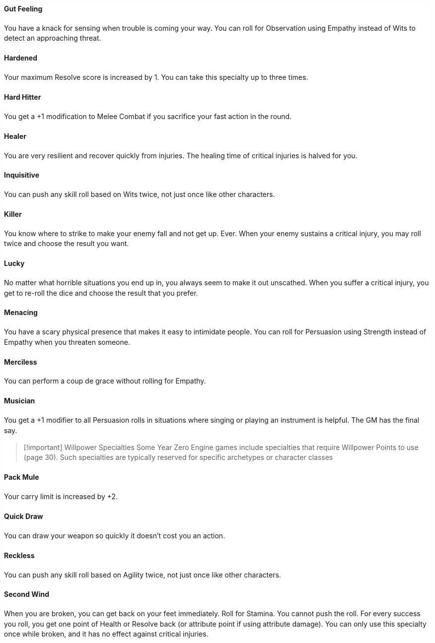 #### Gut Feeling
You have a knack for sensing when trouble is coming your way. You can roll for Observation using Empathy instead of Wits to detect an approaching threat.

#### Hardened
Your maximum Resolve score is increased by 1. You can take this specialty up to three times.

#### Hard Hitter
You get a +1 modification to Melee Combat if you sacrifice your fast action in the round.

#### Healer
You are very resilient and recover quickly from injuries. The healing time of critical injuries is halved for you.

#### Inquisitive
You can push any skill roll based on Wits twice, not just once like other characters.

#### Killer
You know where to strike to make your enemy fall and not get up. Ever. When your enemy sustains a critical injury, you may roll twice and choose the result you want.

#### Lucky
No matter what horrible situations you end up in, you always seem to make it out unscathed. When you suffer a critical injury, you get to re-roll the dice and choose the result that you prefer.

#### Menacing
You have a scary physical presence that makes it easy to intimidate people. You can roll for Persuasion using Strength instead of Empathy when you threaten someone.

#### Merciless
You can perform a coup de grace without rolling for Empathy.

#### Musician
You get a +1 modifier to all Persuasion rolls in situations where singing or playing an instrument is helpful. The GM has the final say.


> [!important] Willpower Specialties 
> Some Year Zero Engine games include specialties that require Willpower Points to use (page 30). Such specialties are typically reserved for specific archetypes or character classes

#### Pack Mule
Your carry limit is increased by +2.

#### Quick Draw
You can draw your weapon so quickly it doesn’t cost you an action.

#### Reckless
You can push any skill roll based on Agility twice, not just once like other characters.

#### Second Wind
When you are broken, you can get back on your feet immediately. Roll for Stamina. You cannot push the roll. For every success you roll, you get one point of Health or Resolve back (or attribute point if using attribute damage). You can only use this specialty once while broken, and it has no effect against critical injuries.
